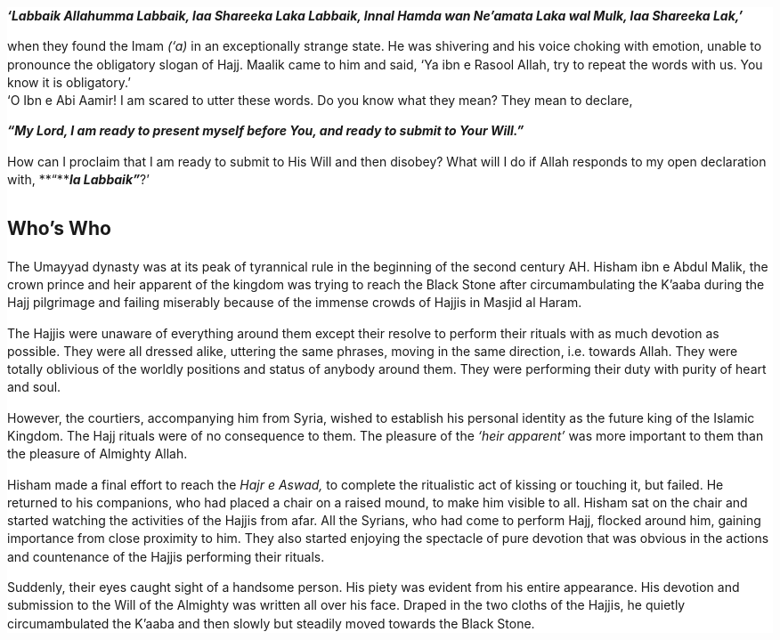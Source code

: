 ***‘Labbaik Allahumma Labbaik, laa Shareeka Laka Labbaik, Innal Hamda
wan Ne’amata Laka wal Mulk, laa Shareeka Lak,’***

when they found the Imam *(‘a)* in an exceptionally strange state. He
was shivering and his voice choking with emotion, unable to pronounce
the obligatory slogan of Hajj. Maalik came to him and said, ‘Ya ibn e
Rasool Allah, try to repeat the words with us. You know it is
obligatory.’  
 ‘O Ibn e Abi Aamir! I am scared to utter these words. Do you know what
they mean? They mean to declare,

***“My Lord, I am ready to present myself before You, and ready to
submit to Your Will.”***

How can I proclaim that I am ready to submit to His Will and then
disobey? What will I do if Allah responds to my open declaration with,
**“*****la Labbaik”***?’

Who’s Who
---------

The Umayyad dynasty was at its peak of tyrannical rule in the beginning
of the second century AH. Hisham ibn e Abdul Malik, the crown prince and
heir apparent of the kingdom was trying to reach the Black Stone after
circumambulating the K’aaba during the Hajj pilgrimage and failing
miserably because of the immense crowds of Hajjis in Masjid al Haram.

The Hajjis were unaware of everything around them except their resolve
to perform their rituals with as much devotion as possible. They were
all dressed alike, uttering the same phrases, moving in the same
direction, i.e. towards Allah. They were totally oblivious of the
worldly positions and status of anybody around them. They were
performing their duty with purity of heart and soul.

However, the courtiers, accompanying him from Syria, wished to establish
his personal identity as the future king of the Islamic Kingdom. The
Hajj rituals were of no consequence to them. The pleasure of the *‘heir
apparent’* was more important to them than the pleasure of Almighty
Allah.

Hisham made a final effort to reach the *Hajr e Aswad,* to complete the
ritualistic act of kissing or touching it, but failed. He returned to
his companions, who had placed a chair on a raised mound, to make him
visible to all. Hisham sat on the chair and started watching the
activities of the Hajjis from afar. All the Syrians, who had come to
perform Hajj, flocked around him, gaining importance from close
proximity to him. They also started enjoying the spectacle of pure
devotion that was obvious in the actions and countenance of the Hajjis
performing their rituals.

Suddenly, their eyes caught sight of a handsome person. His piety was
evident from his entire appearance. His devotion and submission to the
Will of the Almighty was written all over his face. Draped in the two
cloths of the Hajjis, he quietly circumambulated the K’aaba and then
slowly but steadily moved towards the Black Stone.
